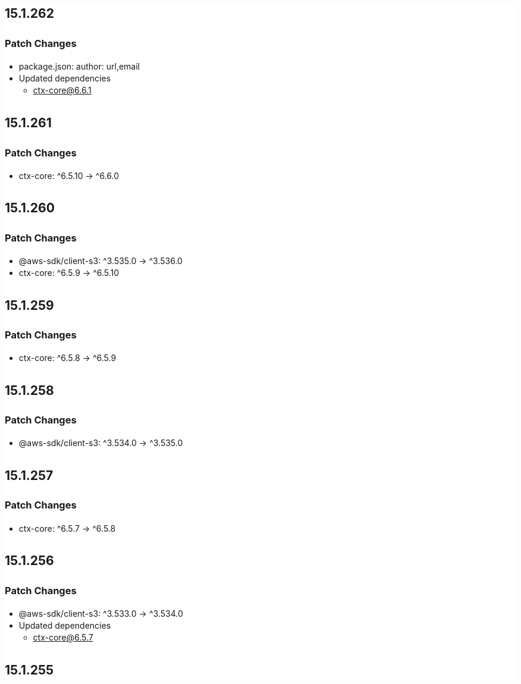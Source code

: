 ## 15.1.262

### Patch Changes

- package.json: author: url,email
- Updated dependencies
  - ctx-core@6.6.1

## 15.1.261

### Patch Changes

- ctx-core: ^6.5.10 -> ^6.6.0

## 15.1.260

### Patch Changes

- @aws-sdk/client-s3: ^3.535.0 -> ^3.536.0
- ctx-core: ^6.5.9 -> ^6.5.10

## 15.1.259

### Patch Changes

- ctx-core: ^6.5.8 -> ^6.5.9

## 15.1.258

### Patch Changes

- @aws-sdk/client-s3: ^3.534.0 -> ^3.535.0

## 15.1.257

### Patch Changes

- ctx-core: ^6.5.7 -> ^6.5.8

## 15.1.256

### Patch Changes

- @aws-sdk/client-s3: ^3.533.0 -> ^3.534.0
- Updated dependencies
  - ctx-core@6.5.7

## 15.1.255
